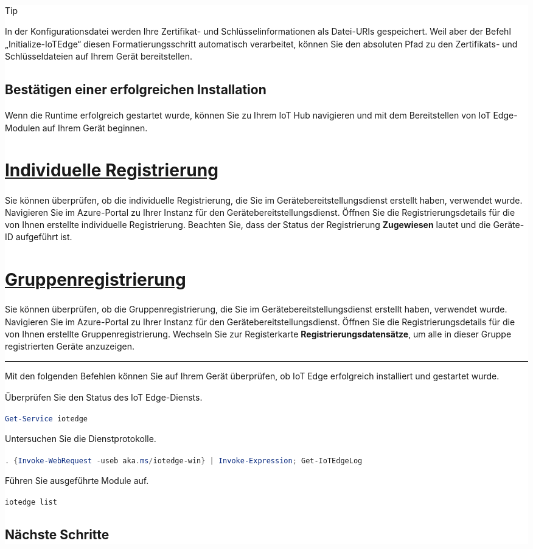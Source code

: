    >[!TIP]
   >In der Konfigurationsdatei werden Ihre Zertifikat- und Schlüsselinformationen als Datei-URIs gespeichert. Weil aber der Befehl „Initialize-IoTEdge“ diesen Formatierungsschritt automatisch verarbeitet, können Sie den absoluten Pfad zu den Zertifikats- und Schlüsseldateien auf Ihrem Gerät bereitstellen.

## <a name="verify-successful-installation"></a>Bestätigen einer erfolgreichen Installation

Wenn die Runtime erfolgreich gestartet wurde, können Sie zu Ihrem IoT Hub navigieren und mit dem Bereitstellen von IoT Edge-Modulen auf Ihrem Gerät beginnen.

# <a name="individual-enrollment"></a>[Individuelle Registrierung](#tab/individual-enrollment)

Sie können überprüfen, ob die individuelle Registrierung, die Sie im Gerätebereitstellungsdienst erstellt haben, verwendet wurde. Navigieren Sie im Azure-Portal zu Ihrer Instanz für den Gerätebereitstellungsdienst. Öffnen Sie die Registrierungsdetails für die von Ihnen erstellte individuelle Registrierung. Beachten Sie, dass der Status der Registrierung **Zugewiesen** lautet und die Geräte-ID aufgeführt ist.

# <a name="group-enrollment"></a>[Gruppenregistrierung](#tab/group-enrollment)

Sie können überprüfen, ob die Gruppenregistrierung, die Sie im Gerätebereitstellungsdienst erstellt haben, verwendet wurde. Navigieren Sie im Azure-Portal zu Ihrer Instanz für den Gerätebereitstellungsdienst. Öffnen Sie die Registrierungsdetails für die von Ihnen erstellte Gruppenregistrierung. Wechseln Sie zur Registerkarte **Registrierungsdatensätze**, um alle in dieser Gruppe registrierten Geräte anzuzeigen.

---

Mit den folgenden Befehlen können Sie auf Ihrem Gerät überprüfen, ob IoT Edge erfolgreich installiert und gestartet wurde.

Überprüfen Sie den Status des IoT Edge-Diensts.

```powershell
Get-Service iotedge
```

Untersuchen Sie die Dienstprotokolle.

```powershell
. {Invoke-WebRequest -useb aka.ms/iotedge-win} | Invoke-Expression; Get-IoTEdgeLog
```

Führen Sie ausgeführte Module auf.

```powershell
iotedge list
```

## <a name="next-steps"></a>Nächste Schritte
